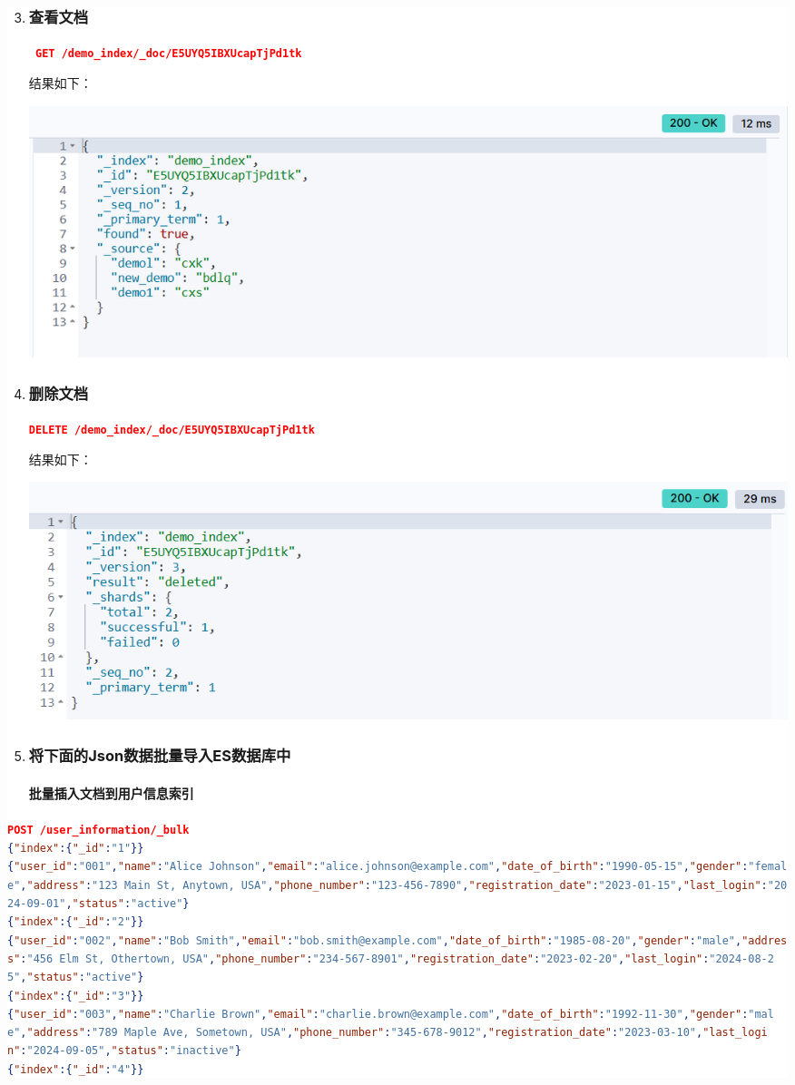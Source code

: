 3. ### 查看文档

   ```json
    GET /demo_index/_doc/E5UYQ5IBXUcapTjPd1tk
   ```

   结果如下：

   ![image-20240930214057946](./assets/image-20240930214057946.png)

4. ### 删除文档

   ```json
   DELETE /demo_index/_doc/E5UYQ5IBXUcapTjPd1tk
   ```

   结果如下：

   ![image-20240930214552239](./assets/image-20240930214552239.png)

5. ### 将下面的Json数据批量导入ES数据库中

   #### 批量插入文档到用户信息索引

```json
POST /user_information/_bulk
{"index":{"_id":"1"}}
{"user_id":"001","name":"Alice Johnson","email":"alice.johnson@example.com","date_of_birth":"1990-05-15","gender":"female","address":"123 Main St, Anytown, USA","phone_number":"123-456-7890","registration_date":"2023-01-15","last_login":"2024-09-01","status":"active"}
{"index":{"_id":"2"}}
{"user_id":"002","name":"Bob Smith","email":"bob.smith@example.com","date_of_birth":"1985-08-20","gender":"male","address":"456 Elm St, Othertown, USA","phone_number":"234-567-8901","registration_date":"2023-02-20","last_login":"2024-08-25","status":"active"}
{"index":{"_id":"3"}}
{"user_id":"003","name":"Charlie Brown","email":"charlie.brown@example.com","date_of_birth":"1992-11-30","gender":"male","address":"789 Maple Ave, Sometown, USA","phone_number":"345-678-9012","registration_date":"2023-03-10","last_login":"2024-09-05","status":"inactive"}
{"index":{"_id":"4"}}
```